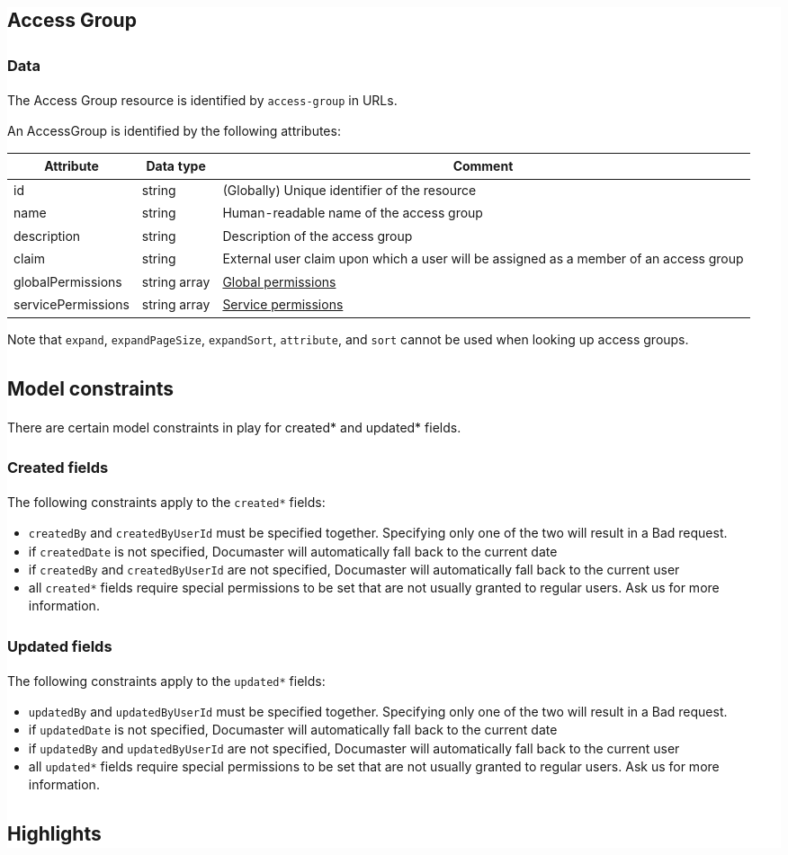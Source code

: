 ## Access Group

### Data

The Access Group resource is identified by `access-group` in URLs.

An AccessGroup is identified by the following attributes:

| Attribute          | Data type    | Comment                                                                               |
|--------------------|--------------|---------------------------------------------------------------------------------------|
| id                 | string       | (Globally) Unique identifier of the resource                                          |
| name               | string       | Human-readable name of the access group                                               |
| description        | string       | Description of the access group                                                       |
| claim              | string       | External user claim upon which a user will be assigned as a member of an access group |
| globalPermissions  | string array | [Global permissions](#explicit-permissions)                                           |
| servicePermissions | string array | [Service permissions](#service-permissions)                                           |

Note that `expand`, `expandPageSize`, `expandSort`, `attribute`, and `sort` cannot be used when looking up access groups.

## Model constraints

There are certain model constraints in play for created* and updated* fields.

### Created fields

The following constraints apply to the `created*` fields:
* `createdBy` and `createdByUserId` must be specified together. Specifying only one of the two will result in a Bad request.
* if `createdDate` is not specified, Documaster will automatically fall back to the current date
* if `createdBy` and `createdByUserId` are not specified, Documaster will automatically fall back to the current user
* all `created*` fields require special permissions to be set that are not usually granted to regular users. Ask us for more information.

### Updated fields

The following constraints apply to the `updated*` fields:
* `updatedBy` and `updatedByUserId` must be specified together. Specifying only one of the two will result in a Bad request.
* if `updatedDate` is not specified, Documaster will automatically fall back to the current date
* if `updatedBy` and `updatedByUserId` are not specified, Documaster will automatically fall back to the current user
* all `updated*` fields require special permissions to be set that are not usually granted to regular users. Ask us for more information.

## Highlights
